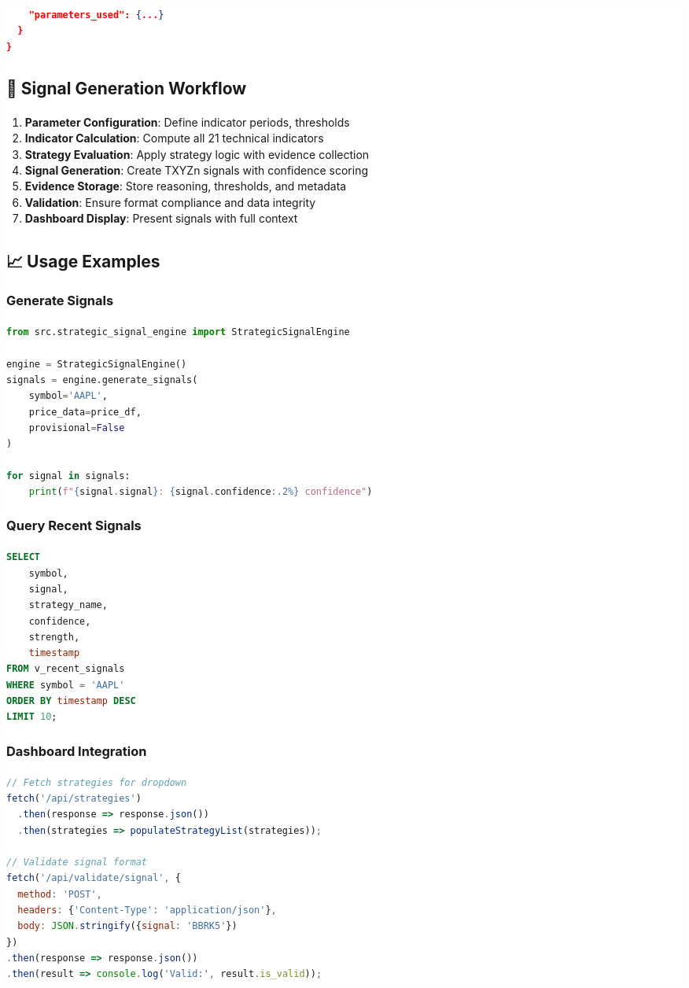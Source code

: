 ```json
    "parameters_used": {...}
  }
}
```

## 🔄 Signal Generation Workflow

1. **Parameter Configuration**: Define indicator periods, thresholds
2. **Indicator Calculation**: Compute all 21 technical indicators  
3. **Strategy Evaluation**: Apply strategy logic with evidence collection
4. **Signal Generation**: Create TXYZn signals with confidence scoring
5. **Evidence Storage**: Store reasoning, thresholds, and metadata
6. **Validation**: Ensure format compliance and data integrity
7. **Dashboard Display**: Present signals with full context

## 📈 Usage Examples

### Generate Signals
```python
from src.strategic_signal_engine import StrategicSignalEngine

engine = StrategicSignalEngine()
signals = engine.generate_signals(
    symbol='AAPL',
    price_data=price_df,
    provisional=False
)

for signal in signals:
    print(f"{signal.signal}: {signal.confidence:.2%} confidence")
```

### Query Recent Signals
```sql
SELECT 
    symbol,
    signal,
    strategy_name,
    confidence,
    strength,
    timestamp
FROM v_recent_signals 
WHERE symbol = 'AAPL'
ORDER BY timestamp DESC
LIMIT 10;
```

### Dashboard Integration
```javascript
// Fetch strategies for dropdown
fetch('/api/strategies')
  .then(response => response.json())
  .then(strategies => populateStrategyList(strategies));

// Validate signal format
fetch('/api/validate/signal', {
  method: 'POST',
  headers: {'Content-Type': 'application/json'},
  body: JSON.stringify({signal: 'BBRK5'})
})
.then(response => response.json())
.then(result => console.log('Valid:', result.is_valid));
```